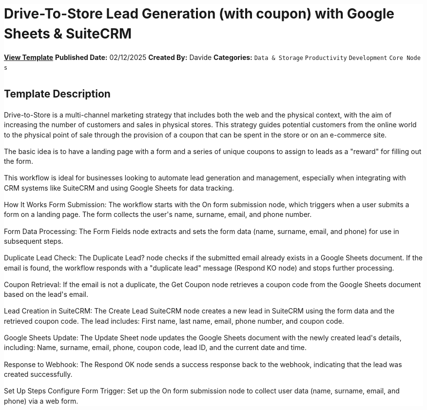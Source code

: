 # Drive-To-Store Lead Generation (with coupon) with Google Sheets & SuiteCRM

**[View Template](https://n8n.io/workflows/2890-/)**  **Published Date:** 02/12/2025  **Created By:** Davide  **Categories:** `Data & Storage` `Productivity` `Development` `Core Nodes`  

## Template Description

Drive-to-Store is a multi-channel marketing strategy that includes both the web and the physical context, with the aim of increasing the number of customers and sales in physical stores. This strategy guides potential customers from the online world to the physical point of sale through the provision of a coupon that can be spent in the store or on an e-commerce site.

The basic idea is to have a landing page with a form and a series of unique coupons to assign to leads as a "reward" for filling out the form.

This workflow is ideal for businesses looking to automate lead generation and management, especially when integrating with CRM systems like SuiteCRM and using Google Sheets for data tracking.

How It Works
Form Submission:
   The workflow starts with the On form submission node, which triggers when a user submits a form on a landing page. The form collects the user's name, surname, email, and phone number.

Form Data Processing:
   The Form Fields node extracts and sets the form data (name, surname, email, and phone) for use in subsequent steps.

Duplicate Lead Check:
   The Duplicate Lead? node checks if the submitted email already exists in a Google Sheets document. If the email is found, the workflow responds with a "duplicate lead" message (Respond KO node) and stops further processing.

Coupon Retrieval:
   If the email is not a duplicate, the Get Coupon node retrieves a coupon code from the Google Sheets document based on the lead's email.

Lead Creation in SuiteCRM:
   The Create Lead SuiteCRM node creates a new lead in SuiteCRM using the form data and the retrieved coupon code. The lead includes:
     First name, last name, email, phone number, and coupon code.

Google Sheets Update:
   The Update Sheet node updates the Google Sheets document with the newly created lead's details, including:
     Name, surname, email, phone, coupon code, lead ID, and the current date and time.

Response to Webhook:
   The Respond OK node sends a success response back to the webhook, indicating that the lead was created successfully.

Set Up Steps
Configure Form Trigger:
   Set up the On form submission node to collect user data (name, surname, email, and phone) via a web form.
